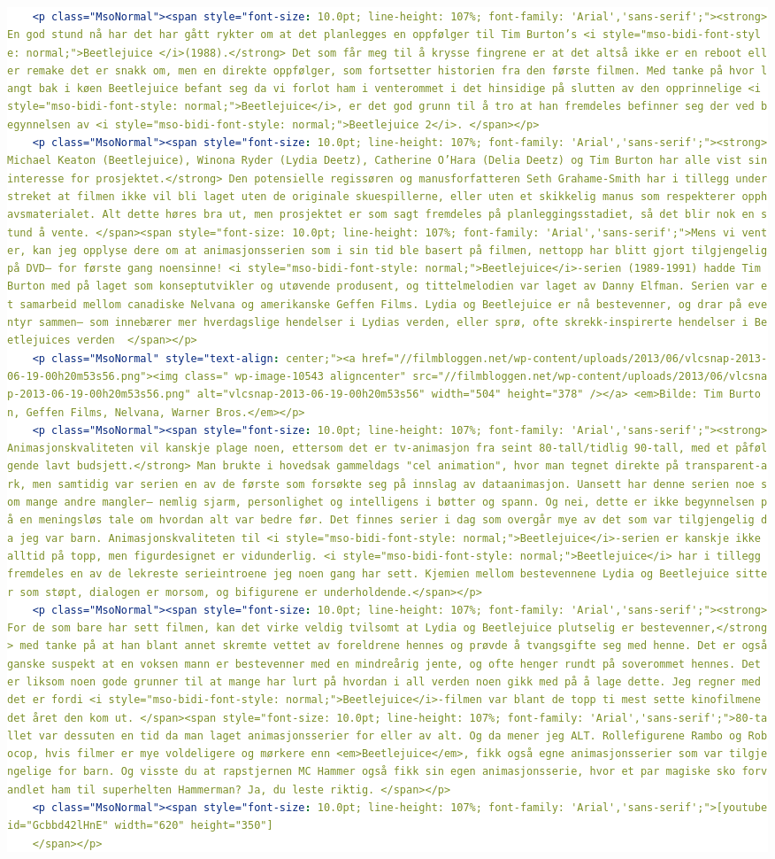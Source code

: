 ```yaml
    <p class="MsoNormal"><span style="font-size: 10.0pt; line-height: 107%; font-family: 'Arial','sans-serif';"><strong>En god stund nå har det har gått rykter om at det planlegges en oppfølger til Tim Burton’s <i style="mso-bidi-font-style: normal;">Beetlejuice </i>(1988).</strong> Det som får meg til å krysse fingrene er at det altså ikke er en reboot eller remake det er snakk om, men en direkte oppfølger, som fortsetter historien fra den første filmen. Med tanke på hvor langt bak i køen Beetlejuice befant seg da vi forlot ham i venterommet i det hinsidige på slutten av den opprinnelige <i style="mso-bidi-font-style: normal;">Beetlejuice</i>, er det god grunn til å tro at han fremdeles befinner seg der ved begynnelsen av <i style="mso-bidi-font-style: normal;">Beetlejuice 2</i>. </span></p>
    <p class="MsoNormal"><span style="font-size: 10.0pt; line-height: 107%; font-family: 'Arial','sans-serif';"><strong>Michael Keaton (Beetlejuice), Winona Ryder (Lydia Deetz), Catherine O’Hara (Delia Deetz) og Tim Burton har alle vist sin interesse for prosjektet.</strong> Den potensielle regissøren og manusforfatteren Seth Grahame-Smith har i tillegg understreket at filmen ikke vil bli laget uten de originale skuespillerne, eller uten et skikkelig manus som respekterer opphavsmaterialet. Alt dette høres bra ut, men prosjektet er som sagt fremdeles på planleggingsstadiet, så det blir nok en stund å vente. </span><span style="font-size: 10.0pt; line-height: 107%; font-family: 'Arial','sans-serif';">Mens vi venter, kan jeg opplyse dere om at animasjonsserien som i sin tid ble basert på filmen, nettopp har blitt gjort tilgjengelig på DVD— for første gang noensinne! <i style="mso-bidi-font-style: normal;">Beetlejuice</i>-serien (1989-1991) hadde Tim Burton med på laget som konseptutvikler og utøvende produsent, og tittelmelodien var laget av Danny Elfman. Serien var et samarbeid mellom canadiske Nelvana og amerikanske Geffen Films. Lydia og Beetlejuice er nå bestevenner, og drar på eventyr sammen— som innebærer mer hverdagslige hendelser i Lydias verden, eller sprø, ofte skrekk-inspirerte hendelser i Beetlejuices verden  </span></p>
    <p class="MsoNormal" style="text-align: center;"><a href="//filmbloggen.net/wp-content/uploads/2013/06/vlcsnap-2013-06-19-00h20m53s56.png"><img class=" wp-image-10543 aligncenter" src="//filmbloggen.net/wp-content/uploads/2013/06/vlcsnap-2013-06-19-00h20m53s56.png" alt="vlcsnap-2013-06-19-00h20m53s56" width="504" height="378" /></a> <em>Bilde: Tim Burton, Geffen Films, Nelvana, Warner Bros.</em></p>
    <p class="MsoNormal"><span style="font-size: 10.0pt; line-height: 107%; font-family: 'Arial','sans-serif';"><strong>Animasjonskvaliteten vil kanskje plage noen, ettersom det er tv-animasjon fra seint 80-tall/tidlig 90-tall, med et påfølgende lavt budsjett.</strong> Man brukte i hovedsak gammeldags "cel animation", hvor man tegnet direkte på transparent-ark, men samtidig var serien en av de første som forsøkte seg på innslag av dataanimasjon. Uansett har denne serien noe som mange andre mangler— nemlig sjarm, personlighet og intelligens i bøtter og spann. Og nei, dette er ikke begynnelsen på en meningsløs tale om hvordan alt var bedre før. Det finnes serier i dag som overgår mye av det som var tilgjengelig da jeg var barn. Animasjonskvaliteten til <i style="mso-bidi-font-style: normal;">Beetlejuice</i>-serien er kanskje ikke alltid på topp, men figurdesignet er vidunderlig. <i style="mso-bidi-font-style: normal;">Beetlejuice</i> har i tillegg fremdeles en av de lekreste serieintroene jeg noen gang har sett. Kjemien mellom bestevennene Lydia og Beetlejuice sitter som støpt, dialogen er morsom, og bifigurene er underholdende.</span></p>
    <p class="MsoNormal"><span style="font-size: 10.0pt; line-height: 107%; font-family: 'Arial','sans-serif';"><strong>For de som bare har sett filmen, kan det virke veldig tvilsomt at Lydia og Beetlejuice plutselig er bestevenner,</strong> med tanke på at han blant annet skremte vettet av foreldrene hennes og prøvde å tvangsgifte seg med henne. Det er også ganske suspekt at en voksen mann er bestevenner med en mindreårig jente, og ofte henger rundt på soverommet hennes. Det er liksom noen gode grunner til at mange har lurt på hvordan i all verden noen gikk med på å lage dette. Jeg regner med det er fordi <i style="mso-bidi-font-style: normal;">Beetlejuice</i>-filmen var blant de topp ti mest sette kinofilmene det året den kom ut. </span><span style="font-size: 10.0pt; line-height: 107%; font-family: 'Arial','sans-serif';">80-tallet var dessuten en tid da man laget animasjonsserier for eller av alt. Og da mener jeg ALT. Rollefigurene Rambo og Robocop, hvis filmer er mye voldeligere og mørkere enn <em>Beetlejuice</em>, fikk også egne animasjonsserier som var tilgjengelige for barn. Og visste du at rapstjernen MC Hammer også fikk sin egen animasjonsserie, hvor et par magiske sko forvandlet ham til superhelten Hammerman? Ja, du leste riktig. </span></p>
    <p class="MsoNormal"><span style="font-size: 10.0pt; line-height: 107%; font-family: 'Arial','sans-serif';">[youtube id="Gcbbd42lHnE" width="620" height="350"]
    </span></p>
```